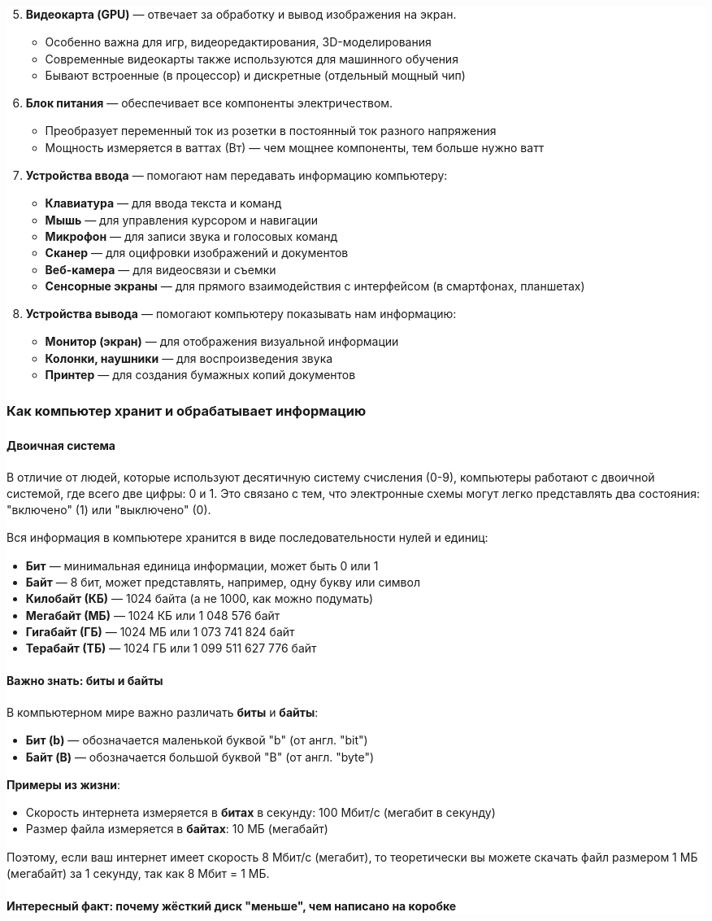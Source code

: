 5. **Видеокарта (GPU)** — отвечает за обработку и вывод изображения на экран.
   
   - Особенно важна для игр, видеоредактирования, 3D-моделирования
   - Современные видеокарты также используются для машинного обучения
   - Бывают встроенные (в процессор) и дискретные (отдельный мощный чип)

6. **Блок питания** — обеспечивает все компоненты электричеством.
   
   - Преобразует переменный ток из розетки в постоянный ток разного напряжения
   - Мощность измеряется в ваттах (Вт) — чем мощнее компоненты, тем больше нужно ватт

7. **Устройства ввода** — помогают нам передавать информацию компьютеру:
   - **Клавиатура** — для ввода текста и команд
   - **Мышь** — для управления курсором и навигации
   - **Микрофон** — для записи звука и голосовых команд
   - **Сканер** — для оцифровки изображений и документов
   - **Веб-камера** — для видеосвязи и съемки
   - **Сенсорные экраны** — для прямого взаимодействия с интерфейсом (в смартфонах, планшетах)

8. **Устройства вывода** — помогают компьютеру показывать нам информацию:
   - **Монитор (экран)** — для отображения визуальной информации
   - **Колонки, наушники** — для воспроизведения звука
   - **Принтер** — для создания бумажных копий документов

### Как компьютер хранит и обрабатывает информацию

#### Двоичная система

В отличие от людей, которые используют десятичную систему счисления (0-9), компьютеры работают с двоичной системой, где всего две цифры: 0 и 1. Это связано с тем, что электронные схемы могут легко представлять два состояния: "включено" (1) или "выключено" (0).

Вся информация в компьютере хранится в виде последовательности нулей и единиц:

- **Бит** — минимальная единица информации, может быть 0 или 1
- **Байт** — 8 бит, может представлять, например, одну букву или символ
- **Килобайт (КБ)** — 1024 байта (а не 1000, как можно подумать)
- **Мегабайт (МБ)** — 1024 КБ или 1 048 576 байт
- **Гигабайт (ГБ)** — 1024 МБ или 1 073 741 824 байт
- **Терабайт (ТБ)** — 1024 ГБ или 1 099 511 627 776 байт

#### Важно знать: биты и байты

В компьютерном мире важно различать **биты** и **байты**:
- **Бит (b)** — обозначается маленькой буквой "b" (от англ. "bit")
- **Байт (B)** — обозначается большой буквой "B" (от англ. "byte")

**Примеры из жизни**:
- Скорость интернета измеряется в **битах** в секунду: 100 Мбит/с (мегабит в секунду)
- Размер файла измеряется в **байтах**: 10 МБ (мегабайт)

Поэтому, если ваш интернет имеет скорость 8 Мбит/с (мегабит), то теоретически вы можете скачать файл размером 1 МБ (мегабайт) за 1 секунду, так как 8 Мбит = 1 МБ.

#### Интересный факт: почему жёсткий диск "меньше", чем написано на коробке
